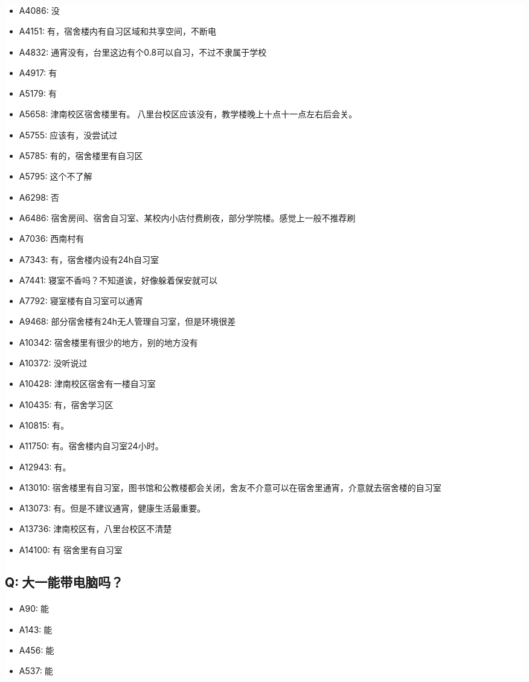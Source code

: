 - A4086: 没

- A4151: 有，宿舍楼内有自习区域和共享空间，不断电

- A4832: 通宵没有，台里这边有个0.8可以自习，不过不隶属于学校

- A4917: 有

- A5179: 有

- A5658: 津南校区宿舍楼里有。
八里台校区应该没有，教学楼晚上十点十一点左右后会关。

- A5755: 应该有，没尝试过

- A5785: 有的，宿舍楼里有自习区

- A5795: 这个不了解

- A6298: 否

- A6486: 宿舍房间、宿舍自习室、某校内小店付费刷夜，部分学院楼。感觉上一般不推荐刷

- A7036: 西南村有

- A7343: 有，宿舍楼内设有24h自习室

- A7441: 寝室不香吗？不知道诶，好像躲着保安就可以

- A7792: 寝室楼有自习室可以通宵

- A9468: 部分宿舍楼有24h无人管理自习室，但是环境很差

- A10342: 宿舍楼里有很少的地方，别的地方没有

- A10372: 没听说过

- A10428: 津南校区宿舍有一楼自习室

- A10435: 有，宿舍学习区

- A10815: 有。

- A11750: 有。宿舍楼内自习室24小时。

- A12943: 有。

- A13010: 宿舍楼里有自习室，图书馆和公教楼都会关闭，舍友不介意可以在宿舍里通宵，介意就去宿舍楼的自习室

- A13073: 有。但是不建议通宵，健康生活最重要。

- A13736: 津南校区有，八里台校区不清楚

- A14100: 有 宿舍里有自习室

## Q: 大一能带电脑吗？

- A90: 能

- A143: 能

- A456: 能

- A537: 能
